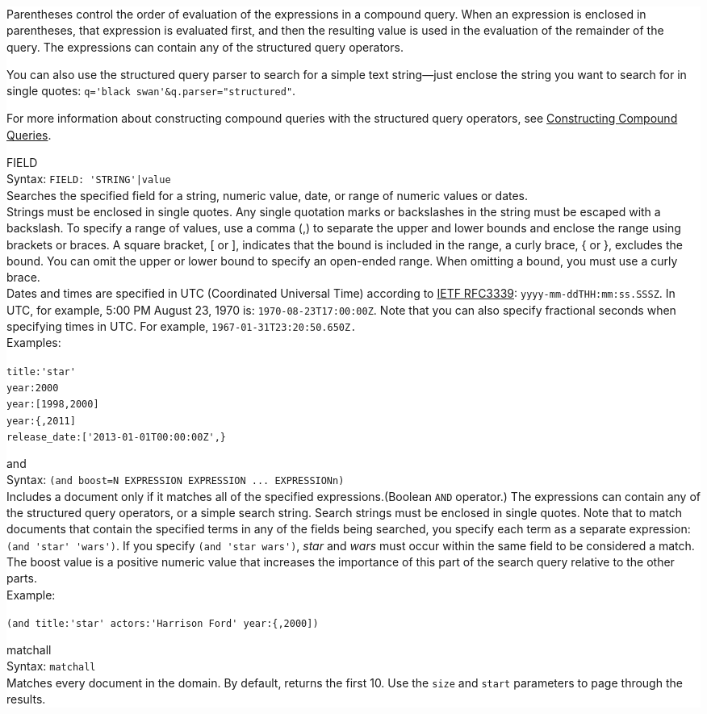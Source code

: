 Parentheses control the order of evaluation of the expressions in a compound query\. When an expression is enclosed in parentheses, that expression is evaluated first, and then the resulting value is used in the evaluation of the remainder of the query\. The expressions can contain any of the structured query operators\. 

You can also use the structured query parser to search for a simple text string—just enclose the string you want to search for in single quotes: `q='black swan'&q.parser="structured"`\.

For more information about constructing compound queries with the structured query operators, see [Constructing Compound Queries](searching-compound-queries.md)\.

FIELD  
Syntax: `FIELD: 'STRING'|value`  
Searches the specified field for a string, numeric value, date, or range of numeric values or dates\.   
Strings must be enclosed in single quotes\. Any single quotation marks or backslashes in the string must be escaped with a backslash\. To specify a range of values, use a comma \(,\) to separate the upper and lower bounds and enclose the range using brackets or braces\. A square bracket, \[ or \], indicates that the bound is included in the range, a curly brace, \{ or \}, excludes the bound\. You can omit the upper or lower bound to specify an open\-ended range\. When omitting a bound, you must use a curly brace\.   
 Dates and times are specified in UTC \(Coordinated Universal Time\) according to [IETF RFC3339](http://tools.ietf.org/html/rfc3339): `yyyy-mm-ddTHH:mm:ss.SSSZ`\. In UTC, for example, 5:00 PM August 23, 1970 is: `1970-08-23T17:00:00Z`\. Note that you can also specify fractional seconds when specifying times in UTC\. For example, `1967-01-31T23:20:50.650Z.`   
Examples:   

```
title:'star'
year:2000
year:[1998,2000]
year:{,2011]
release_date:['2013-01-01T00:00:00Z',}
```

and  
Syntax: `(and boost=N EXPRESSION EXPRESSION ... EXPRESSIONn)`  
Includes a document only if it matches all of the specified expressions\.\(Boolean `AND` operator\.\) The expressions can contain any of the structured query operators, or a simple search string\. Search strings must be enclosed in single quotes\. Note that to match documents that contain the specified terms in any of the fields being searched, you specify each term as a separate expression: `(and 'star' 'wars')`\. If you specify `(and 'star wars')`, *star* and *wars* must occur within the same field to be considered a match\.   
 The boost value is a positive numeric value that increases the importance of this part of the search query relative to the other parts\.   
Example:   

```
(and title:'star' actors:'Harrison Ford' year:{,2000])
```

matchall  
Syntax: `matchall`   
Matches every document in the domain\. By default, returns the first 10\. Use the `size` and `start` parameters to page through the results\.
